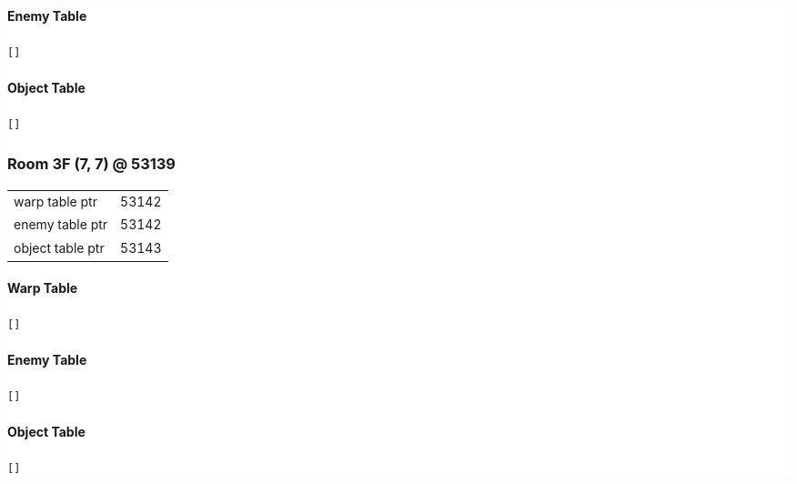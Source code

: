 #### Enemy Table

```
[]
```

#### Object Table

```
[]
```

### Room 3F (7, 7) @ 53139

| | |
|-|-|
| warp table ptr | 53142 |
| enemy table ptr | 53142 |
| object table ptr | 53143 |

#### Warp Table

```
[]
```

#### Enemy Table

```
[]
```

#### Object Table

```
[]
```

